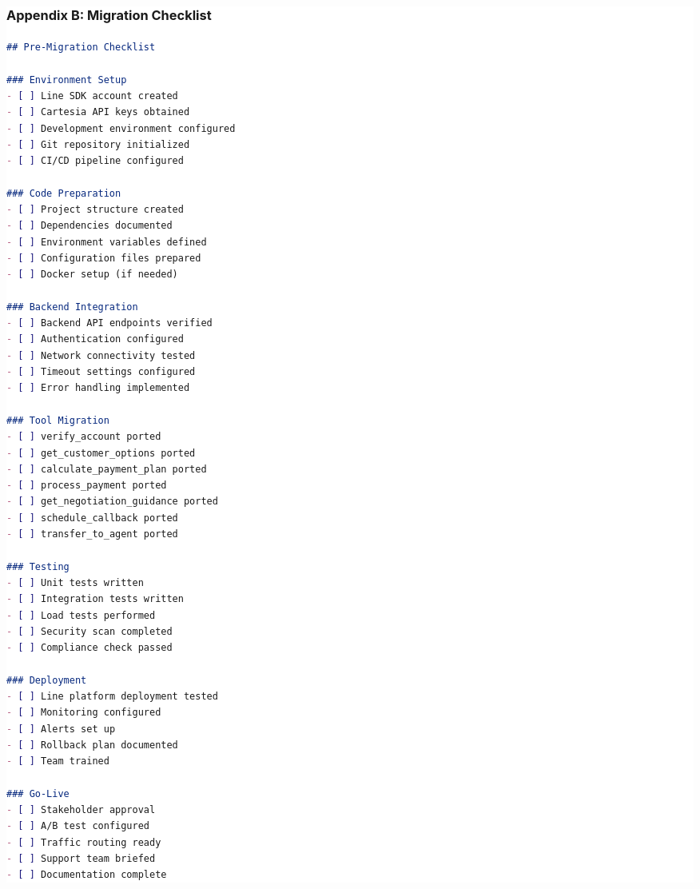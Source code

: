 
### Appendix B: Migration Checklist

```markdown
## Pre-Migration Checklist

### Environment Setup
- [ ] Line SDK account created
- [ ] Cartesia API keys obtained
- [ ] Development environment configured
- [ ] Git repository initialized
- [ ] CI/CD pipeline configured

### Code Preparation
- [ ] Project structure created
- [ ] Dependencies documented
- [ ] Environment variables defined
- [ ] Configuration files prepared
- [ ] Docker setup (if needed)

### Backend Integration
- [ ] Backend API endpoints verified
- [ ] Authentication configured
- [ ] Network connectivity tested
- [ ] Timeout settings configured
- [ ] Error handling implemented

### Tool Migration
- [ ] verify_account ported
- [ ] get_customer_options ported
- [ ] calculate_payment_plan ported
- [ ] process_payment ported
- [ ] get_negotiation_guidance ported
- [ ] schedule_callback ported
- [ ] transfer_to_agent ported

### Testing
- [ ] Unit tests written
- [ ] Integration tests written
- [ ] Load tests performed
- [ ] Security scan completed
- [ ] Compliance check passed

### Deployment
- [ ] Line platform deployment tested
- [ ] Monitoring configured
- [ ] Alerts set up
- [ ] Rollback plan documented
- [ ] Team trained

### Go-Live
- [ ] Stakeholder approval
- [ ] A/B test configured
- [ ] Traffic routing ready
- [ ] Support team briefed
- [ ] Documentation complete
```

